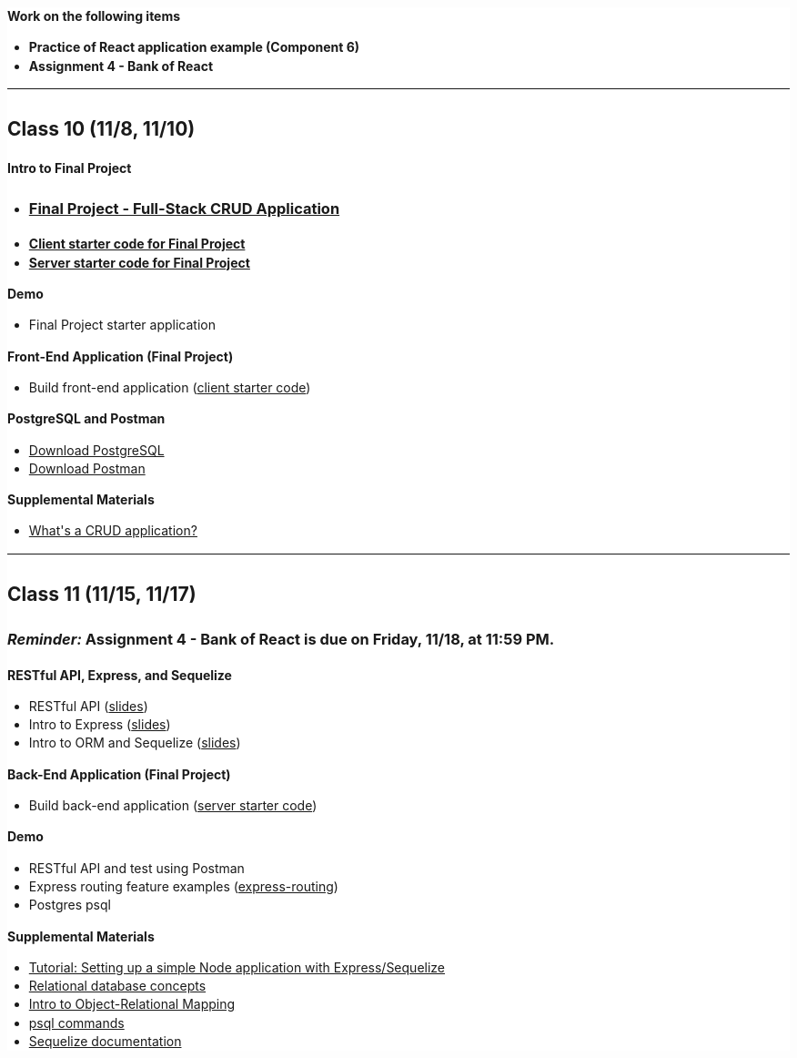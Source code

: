 **Work on the following items**
- **Practice of React application example (Component 6)**
- **Assignment 4 - Bank of React**

----------
## Class 10 (11/8, 11/10)
**Intro to Final Project**
- ### [Final Project - Full-Stack CRUD Application](https://docs.google.com/document/d/1MCqGbfVQk0kcT3gCwf8fHBNz7LAO2RCY/edit?usp=sharing&ouid=103231663234242419974&rtpof=true&sd=true)
- **[Client starter code for Final Project](https://github.com/johnnylaicode/client-starter-code)**
- **[Server starter code for Final Project](https://github.com/johnnylaicode/server-starter-code)**

**Demo**
- Final Project starter application

**Front-End Application (Final Project)**
- Build front-end application ([client starter code](https://github.com/johnnylaicode/client-starter-code))

**PostgreSQL and Postman**
- [Download PostgreSQL](https://www.postgresql.org/download/)
- [Download Postman](https://www.postman.com/downloads/)

**Supplemental Materials**
- [What's a CRUD application?](https://medium.com/geekculture/whats-a-crud-app-e5a29cce03b5)

----------
## Class 11 (11/15, 11/17)
### *Reminder:* Assignment 4 - Bank of React is due on Friday, 11/18, at 11:59 PM.

**RESTful API, Express, and Sequelize**
- RESTful API ([slides](https://drive.google.com/file/d/1MG0Ac4evjuP2yQBbRrgNzBbnSfRZZoSE/view?usp=sharing))
- Intro to Express ([slides](https://drive.google.com/file/d/1Jc6xT47ZxVYdoRs3u_LHGKfb42i8ueXv/view?usp=sharing))
- Intro to ORM and Sequelize ([slides](https://drive.google.com/file/d/1ON3TuZWXS1ThsOWR05nc0aDOqf_ubetY/view?usp=sharing))

**Back-End Application (Final Project)**
- Build back-end application ([server starter code](https://github.com/johnnylaicode/server-starter-code))

**Demo**
- RESTful API and test using Postman
- Express routing feature examples ([express-routing](https://github.com/johnnylaicode/express-routing))
- Postgres psql

**Supplemental Materials**
- [Tutorial: Setting up a simple Node application with Express/Sequelize](https://www.youtube.com/watch?v=bOHysWYMZM0&ab_channel=TraversyMedia)
- [Relational database concepts](https://www.youtube.com/watch?v=NvrpuBAMddw)
- [Intro to Object-Relational Mapping](https://www.youtube.com/watch?v=dHQ-I7kr_SY)
- [psql commands](https://www.postgresqltutorial.com/psql-commands/)
- [Sequelize documentation](https://sequelize.org/master/)
